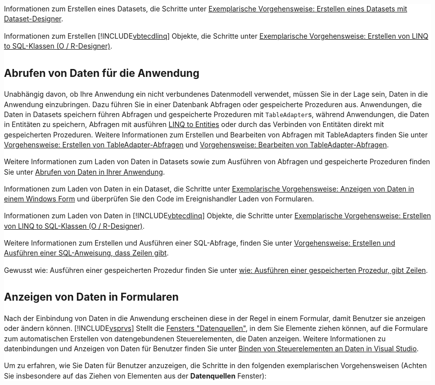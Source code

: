  Informationen zum Erstellen eines Datasets, die Schritte unter [Exemplarische Vorgehensweise: Erstellen eines Datasets mit Dataset-Designer](../data-tools/walkthrough-creating-a-dataset-with-the-dataset-designer.md).  
  
 Informationen zum Erstellen [!INCLUDE[vbtecdlinq](../includes/vbtecdlinq-md.md)] Objekte, die Schritte unter [Exemplarische Vorgehensweise: Erstellen von LINQ to SQL-Klassen (O / R-Designer)](http://msdn.microsoft.com/library/35aad4a4-2e8a-46e2-ae09-5fbfd333c233).  
  
## <a name="fetching-data-into-your-application"></a>Abrufen von Daten für die Anwendung  
 Unabhängig davon, ob Ihre Anwendung ein nicht verbundenes Datenmodell verwendet, müssen Sie in der Lage sein, Daten in die Anwendung einzubringen. Dazu führen Sie in einer Datenbank Abfragen oder gespeicherte Prozeduren aus. Anwendungen, die Daten in Datasets speichern führen Abfragen und gespeicherte Prozeduren mit `TableAdapter`s, während Anwendungen, die Daten in Entitäten zu speichern, Abfragen mit ausführen [LINQ to Entities](http://msdn.microsoft.com/library/641f9b68-9046-47a1-abb0-1c8eaeda0e2d) oder durch das Verbinden von Entitäten direkt mit gespeicherten Prozeduren. Weitere Informationen zum Erstellen und Bearbeiten von Abfragen mit TableAdapters finden Sie unter [Vorgehensweise: Erstellen von TableAdapter-Abfragen](../data-tools/how-to-create-tableadapter-queries.md) und [Vorgehensweise: Bearbeiten von TableAdapter-Abfragen](../data-tools/how-to-edit-tableadapter-queries.md).  
  
 Weitere Informationen zum Laden von Daten in Datasets sowie zum Ausführen von Abfragen und gespeicherte Prozeduren finden Sie unter [Abrufen von Daten in Ihrer Anwendung](../data-tools/fetching-data-into-your-application.md).  
  
 Informationen zum Laden von Daten in ein Dataset, die Schritte unter [Exemplarische Vorgehensweise: Anzeigen von Daten in einem Windows Form](../data-tools/walkthrough-displaying-data-on-a-windows-form.md) und überprüfen Sie den Code im Ereignishandler Laden von Formularen.  
  
 Informationen zum Laden von Daten in [!INCLUDE[vbtecdlinq](../includes/vbtecdlinq-md.md)] Objekte, die Schritte unter [Exemplarische Vorgehensweise: Erstellen von LINQ to SQL-Klassen (O / R-Designer)](http://msdn.microsoft.com/library/35aad4a4-2e8a-46e2-ae09-5fbfd333c233).  
  
 Weitere Informationen zum Erstellen und Ausführen einer SQL-Abfrage, finden Sie unter [Vorgehensweise: Erstellen und Ausführen einer SQL-Anweisung, dass Zeilen gibt](http://msdn.microsoft.com/library/14637fc5-d42a-4cca-97ac-54c181ec3eed).  
  
 Gewusst wie: Ausführen einer gespeicherten Prozedur finden Sie unter [wie: Ausführen einer gespeicherten Prozedur, gibt Zeilen](http://msdn.microsoft.com/library/db3d7021-d3ef-4db8-b12a-b6146570355d).  
  
## <a name="displaying-data-on-forms"></a>Anzeigen von Daten in Formularen  
 Nach der Einbindung von Daten in die Anwendung erscheinen diese in der Regel in einem Formular, damit Benutzer sie anzeigen oder ändern können. [!INCLUDE[vsprvs](../includes/vsprvs-md.md)] Stellt die [Fensters "Datenquellen"](http://msdn.microsoft.com/library/0d20f699-cc95-45b3-8ecb-c7edf1f67992), in dem Sie Elemente ziehen können, auf die Formulare zum automatischen Erstellen von datengebundenen Steuerelementen, die Daten anzeigen. Weitere Informationen zu datenbindungen und Anzeigen von Daten für Benutzer finden Sie unter [Binden von Steuerelementen an Daten in Visual Studio](../data-tools/bind-controls-to-data-in-visual-studio.md).  
  
 Um zu erfahren, wie Sie Daten für Benutzer anzuzeigen, die Schritte in den folgenden exemplarischen Vorgehensweisen (Achten Sie insbesondere auf das Ziehen von Elementen aus der **Datenquellen** Fenster):  
  
